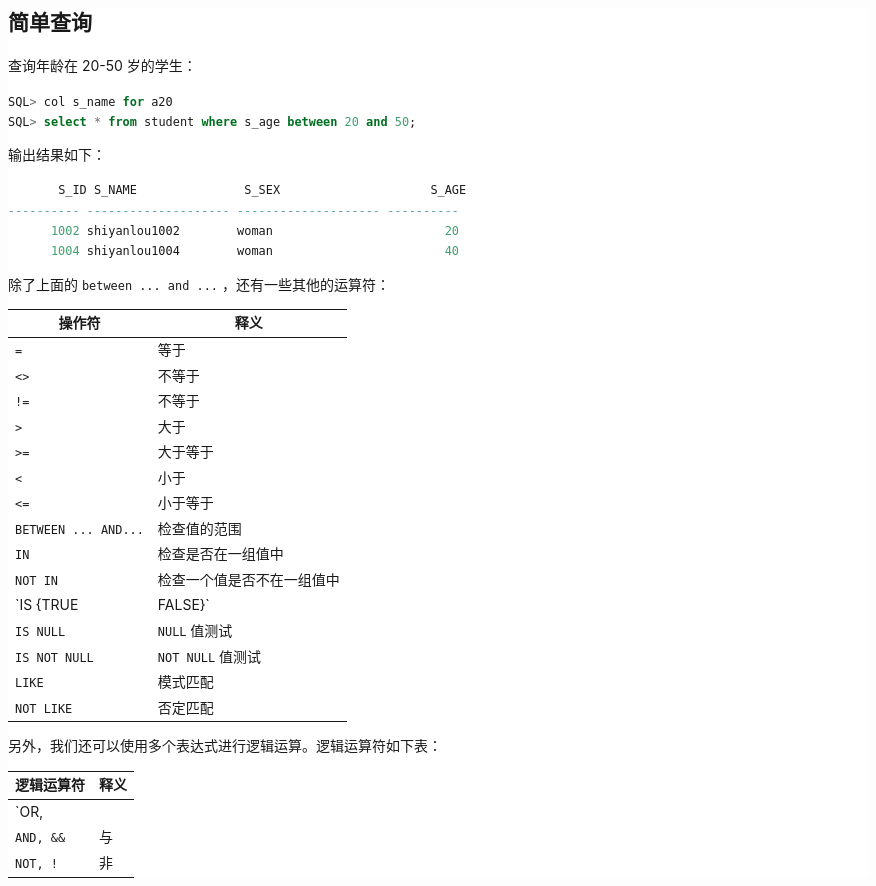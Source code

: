 ## 简单查询


查询年龄在 20-50 岁的学生：

```sql
SQL> col s_name for a20
SQL> select * from student where s_age between 20 and 50;
```

输出结果如下：

```sql
       S_ID S_NAME               S_SEX                     S_AGE
---------- -------------------- -------------------- ----------
      1002 shiyanlou1002        woman                        20
      1004 shiyanlou1004        woman                        40
```

除了上面的 `between ... and ...` ，还有一些其他的运算符：

| 操作符                  | 释义             |
| -------------------- | -------------- |
| `=`                  | 等于             |
| `<>`                 | 不等于            |
| `!=`                 | 不等于            |
| `>`                  | 大于             |
| `>=`                 | 大于等于           |
| `<`                  | 小于             |
| `<=`                 | 小于等于           |
| `BETWEEN ... AND...` | 检查值的范围         |
| `IN`                 | 检查是否在一组值中      |
| `NOT IN`             | 检查一个值是否不在一组值中  |
| `IS {TRUE|FALSE}`    | 判断 bool 值      |
| `IS NULL`            | `NULL` 值测试     |
| `IS NOT NULL`        | `NOT NULL` 值测试 |
| `LIKE`               | 模式匹配           |
| `NOT LIKE`           | 否定匹配           |

另外，我们还可以使用多个表达式进行逻辑运算。逻辑运算符如下表：

| 逻辑运算符     | 释义   |
| --------- | ---- |
| `OR, ||`  | 或    |
| `AND, &&` | 与    |
| `NOT, !`  | 非    |
